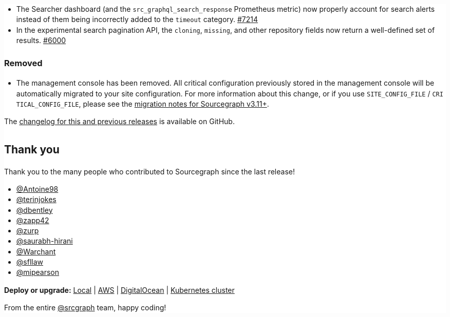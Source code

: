 - The Searcher dashboard (and the `src_graphql_search_response` Prometheus metric) now properly account for search alerts instead of them being incorrectly added to the `timeout` category. [#7214](https://github.com/sourcegraph/sourcegraph/issues/7214)
- In the experimental search pagination API, the `cloning`, `missing`, and other repository fields now return a well-defined set of results. [#6000](https://github.com/sourcegraph/sourcegraph/issues/6000)

### Removed

- The management console has been removed. All critical configuration previously stored in the management console will be automatically migrated to your site configuration. For more information about this change, or if you use `SITE_CONFIG_FILE` / `CRITICAL_CONFIG_FILE`, please see the [migration notes for Sourcegraph v3.11+](https://docs.sourcegraph.com/@3.11/admin/migration/3_11).

The [changelog for this and previous releases](https://github.com/sourcegraph/sourcegraph/blob/master/CHANGELOG.md#3.11) is available on GitHub.

## Thank you

Thank you to the many people who contributed to Sourcegraph since the last release!

- [@Antoine98](https://github.com/Antoine98)
- [@terinjokes](https://github.com/terinjokes)
- [@dbentley](https://github.com/dbentley)
- [@zapp42](https://github.com/zapp42)
- [@zurp](https://github.com/zurp)
- [@saurabh-hirani](https://github.com/saurabh-hirani)
- [@Warchant](https://github.com/Warchant)
- [@sfllaw](https://github.com/sfllaw)
- [@mipearson](https://github.com/mipearson)

**Deploy or upgrade:** [Local](https://docs.sourcegraph.com/#quickstart-guide) | [AWS](https://github.com/sourcegraph/deploy-sourcegraph-aws) | [DigitalOcean](https://marketplace.digitalocean.com/apps/sourcegraph?action=deploy&refcode=48dfb3ccb51c) | [Kubernetes cluster](https://github.com/sourcegraph/deploy-sourcegraph)

From the entire [@srcgraph](https://twitter.com/srcgraph) team, happy coding!
